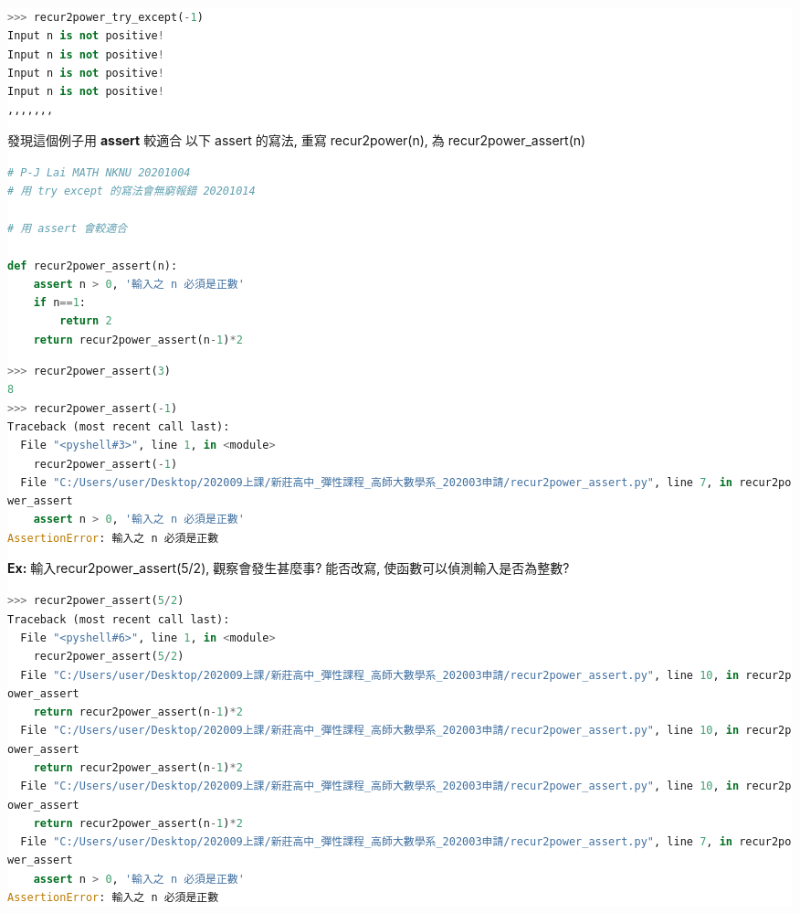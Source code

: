 ```python
>>> recur2power_try_except(-1)
Input n is not positive!
Input n is not positive!
Input n is not positive!
Input n is not positive!
,,,,,,,
```

發現這個例子用 **assert** 較適合
以下 assert 的寫法, 重寫 recur2power(n),  為 recur2power_assert(n)

```python
# P-J Lai MATH NKNU 20201004
# 用 try except 的寫法會無窮報錯 20201014

# 用 assert 會較適合

def recur2power_assert(n):
    assert n > 0, '輸入之 n 必須是正數'
    if n==1: 
        return 2
    return recur2power_assert(n-1)*2
```

```python
>>> recur2power_assert(3)
8
>>> recur2power_assert(-1)
Traceback (most recent call last):
  File "<pyshell#3>", line 1, in <module>
    recur2power_assert(-1)
  File "C:/Users/user/Desktop/202009上課/新莊高中_彈性課程_高師大數學系_202003申請/recur2power_assert.py", line 7, in recur2power_assert
    assert n > 0, '輸入之 n 必須是正數'
AssertionError: 輸入之 n 必須是正數
```

**Ex:** 輸入recur2power_assert(5/2), 觀察會發生甚麼事? 
能否改寫, 使函數可以偵測輸入是否為整數?

```python
>>> recur2power_assert(5/2)
Traceback (most recent call last):
  File "<pyshell#6>", line 1, in <module>
    recur2power_assert(5/2)
  File "C:/Users/user/Desktop/202009上課/新莊高中_彈性課程_高師大數學系_202003申請/recur2power_assert.py", line 10, in recur2power_assert
    return recur2power_assert(n-1)*2
  File "C:/Users/user/Desktop/202009上課/新莊高中_彈性課程_高師大數學系_202003申請/recur2power_assert.py", line 10, in recur2power_assert
    return recur2power_assert(n-1)*2
  File "C:/Users/user/Desktop/202009上課/新莊高中_彈性課程_高師大數學系_202003申請/recur2power_assert.py", line 10, in recur2power_assert
    return recur2power_assert(n-1)*2
  File "C:/Users/user/Desktop/202009上課/新莊高中_彈性課程_高師大數學系_202003申請/recur2power_assert.py", line 7, in recur2power_assert
    assert n > 0, '輸入之 n 必須是正數'
AssertionError: 輸入之 n 必須是正數
```
